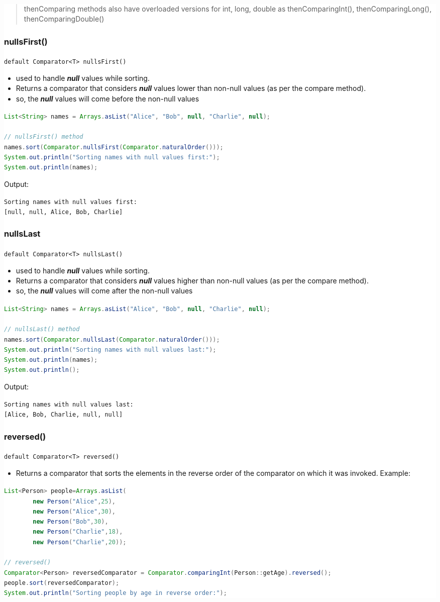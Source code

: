 > thenComparing methods also have overloaded versions for int, long, double as thenComparingInt(), thenComparingLong(), thenComparingDouble()
### nullsFirst()

`default Comparator<T> nullsFirst()`

- used to handle **_null_** values while sorting.
- Returns a comparator that considers **_null_** values lower than non-null values (as per the compare method).
- so, the **_null_** values will come before the non-null values

```java
List<String> names = Arrays.asList("Alice", "Bob", null, "Charlie", null);
        
// nullsFirst() method
names.sort(Comparator.nullsFirst(Comparator.naturalOrder()));
System.out.println("Sorting names with null values first:");
System.out.println(names);
```
Output:
```shell
Sorting names with null values first:
[null, null, Alice, Bob, Charlie]
```

### nullsLast

`default Comparator<T> nullsLast()`

- used to handle **_null_** values while sorting.
- Returns a comparator that considers **_null_** values higher than non-null values (as per the compare method).
- so, the **_null_** values will come after the non-null values

```java
List<String> names = Arrays.asList("Alice", "Bob", null, "Charlie", null);

// nullsLast() method
names.sort(Comparator.nullsLast(Comparator.naturalOrder()));
System.out.println("Sorting names with null values last:");
System.out.println(names);
System.out.println();
```
Output:
```shell
Sorting names with null values last:
[Alice, Bob, Charlie, null, null]
```

### reversed()

`default Comparator<T> reversed()`
- Returns a comparator that sorts the elements in the reverse order of the comparator on which it was invoked.
  Example:
```java
List<Person> people=Arrays.asList(
        new Person("Alice",25),
        new Person("Alice",30),
        new Person("Bob",30),
        new Person("Charlie",18),
        new Person("Charlie",20));

// reversed()
Comparator<Person> reversedComparator = Comparator.comparingInt(Person::getAge).reversed();
people.sort(reversedComparator);
System.out.println("Sorting people by age in reverse order:");
```
